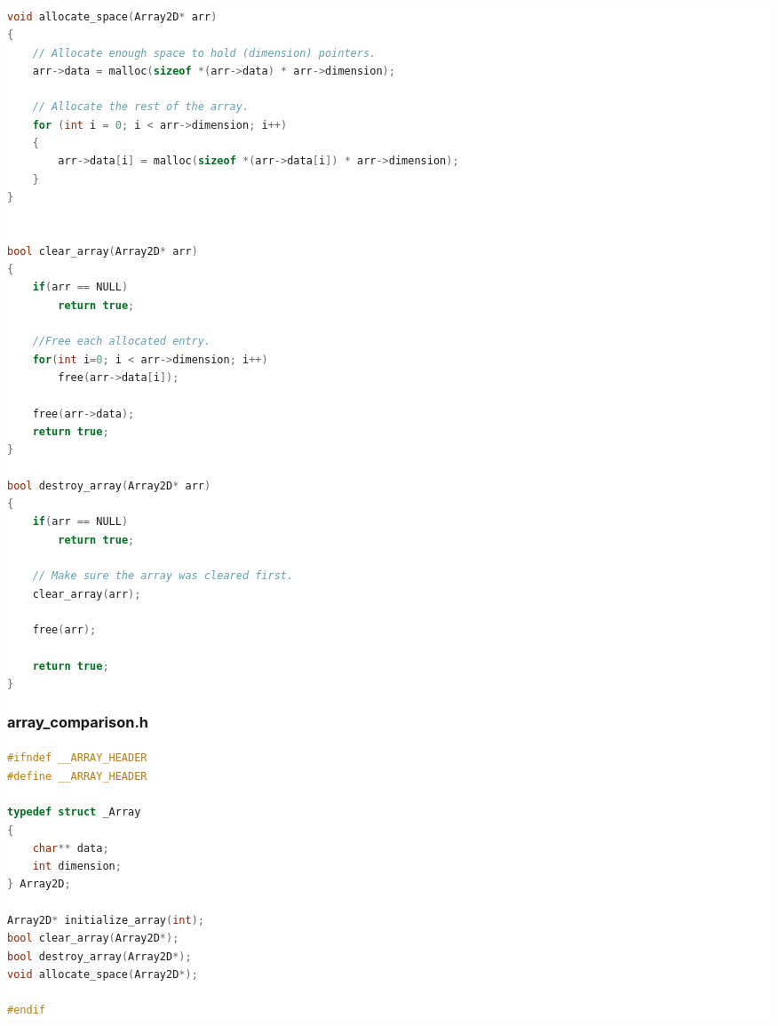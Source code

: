 ```c
void allocate_space(Array2D* arr)
{
    // Allocate enough space to hold (dimension) pointers.
    arr->data = malloc(sizeof *(arr->data) * arr->dimension);
    
    // Allocate the rest of the array.
    for (int i = 0; i < arr->dimension; i++)
    {
        arr->data[i] = malloc(sizeof *(arr->data[i]) * arr->dimension);
    }
}


bool clear_array(Array2D* arr)  
{
    if(arr == NULL)
        return true;

    //Free each allocated entry. 
    for(int i=0; i < arr->dimension; i++)
        free(arr->data[i]);

    free(arr->data);
    return true;
}

bool destroy_array(Array2D* arr)
{
    if(arr == NULL)
        return true;
    
    // Make sure the array was cleared first.
    clear_array(arr);
    
    free(arr);
    
    return true;
}
```

### array\_comparison.h

```c
#ifndef __ARRAY_HEADER
#define __ARRAY_HEADER

typedef struct _Array
{
    char** data;
    int dimension;  
} Array2D;

Array2D* initialize_array(int);
bool clear_array(Array2D*);
bool destroy_array(Array2D*);
void allocate_space(Array2D*);

#endif
```

